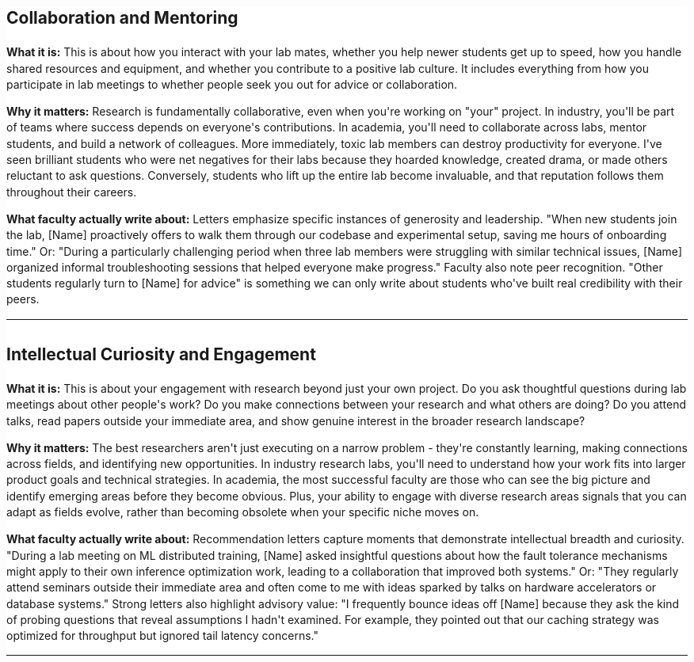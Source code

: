 
## Collaboration and Mentoring

**What it is:** This is about how you interact with your lab mates, whether you help newer students get up to speed, how you handle shared resources and equipment, and whether you contribute to a positive lab culture. It includes everything from how you participate in lab meetings to whether people seek you out for advice or collaboration.

**Why it matters:** Research is fundamentally collaborative, even when you're working on "your" project. In industry, you'll be part of teams where success depends on everyone's contributions. In academia, you'll need to collaborate across labs, mentor students, and build a network of colleagues. More immediately, toxic lab members can destroy productivity for everyone. I've seen brilliant students who were net negatives for their labs because they hoarded knowledge, created drama, or made others reluctant to ask questions. Conversely, students who lift up the entire lab become invaluable, and that reputation follows them throughout their careers.

**What faculty actually write about:** Letters emphasize specific instances of generosity and leadership. "When new students join the lab, [Name] proactively offers to walk them through our codebase and experimental setup, saving me hours of onboarding time." Or: "During a particularly challenging period when three lab members were struggling with similar technical issues, [Name] organized informal troubleshooting sessions that helped everyone make progress." Faculty also note peer recognition. "Other students regularly turn to [Name] for advice" is something we can only write about students who've built real credibility with their peers.

---

## Intellectual Curiosity and Engagement

**What it is:** This is about your engagement with research beyond just your own project. Do you ask thoughtful questions during lab meetings about other people's work? Do you make connections between your research and what others are doing? Do you attend talks, read papers outside your immediate area, and show genuine interest in the broader research landscape?

**Why it matters:** The best researchers aren't just executing on a narrow problem - they're constantly learning, making connections across fields, and identifying new opportunities. In industry research labs, you'll need to understand how your work fits into larger product goals and technical strategies. In academia, the most successful faculty are those who can see the big picture and identify emerging areas before they become obvious. Plus, your ability to engage with diverse research areas signals that you can adapt as fields evolve, rather than becoming obsolete when your specific niche moves on.

**What faculty actually write about:** Recommendation letters capture moments that demonstrate intellectual breadth and curiosity. "During a lab meeting on ML distributed training, [Name] asked insightful questions about how the fault tolerance mechanisms might apply to their own inference optimization work, leading to a collaboration that improved both systems." Or: "They regularly attend seminars outside their immediate area and often come to me with ideas sparked by talks on hardware accelerators or database systems." Strong letters also highlight advisory value: "I frequently bounce ideas off [Name] because they ask the kind of probing questions that reveal assumptions I hadn't examined. For example, they pointed out that our caching strategy was optimized for throughput but ignored tail latency concerns."

---
